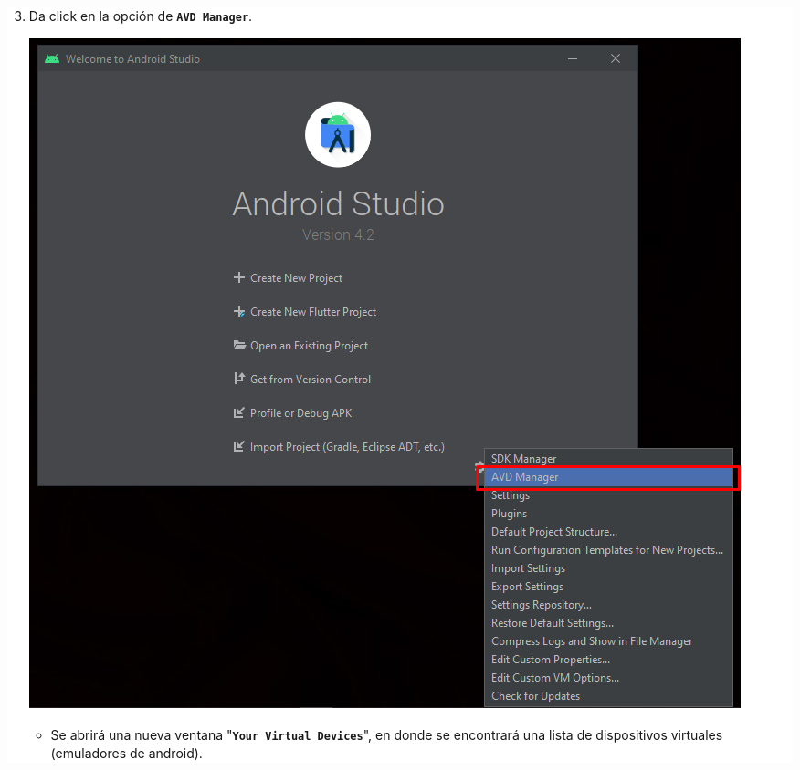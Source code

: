 3. Da click en la opción de **`AVD Manager`**.

   ![Ventana inicial AS | AVD Manager](README_imgs/AS_CONFIG/as-avd_1.png "Ventana inicial AS | AVD Manager")

   - Se abrirá una nueva ventana "**`Your Virtual Devices`**", en donde se
     encontrará una lista de dispositivos virtuales (emuladores de android).
